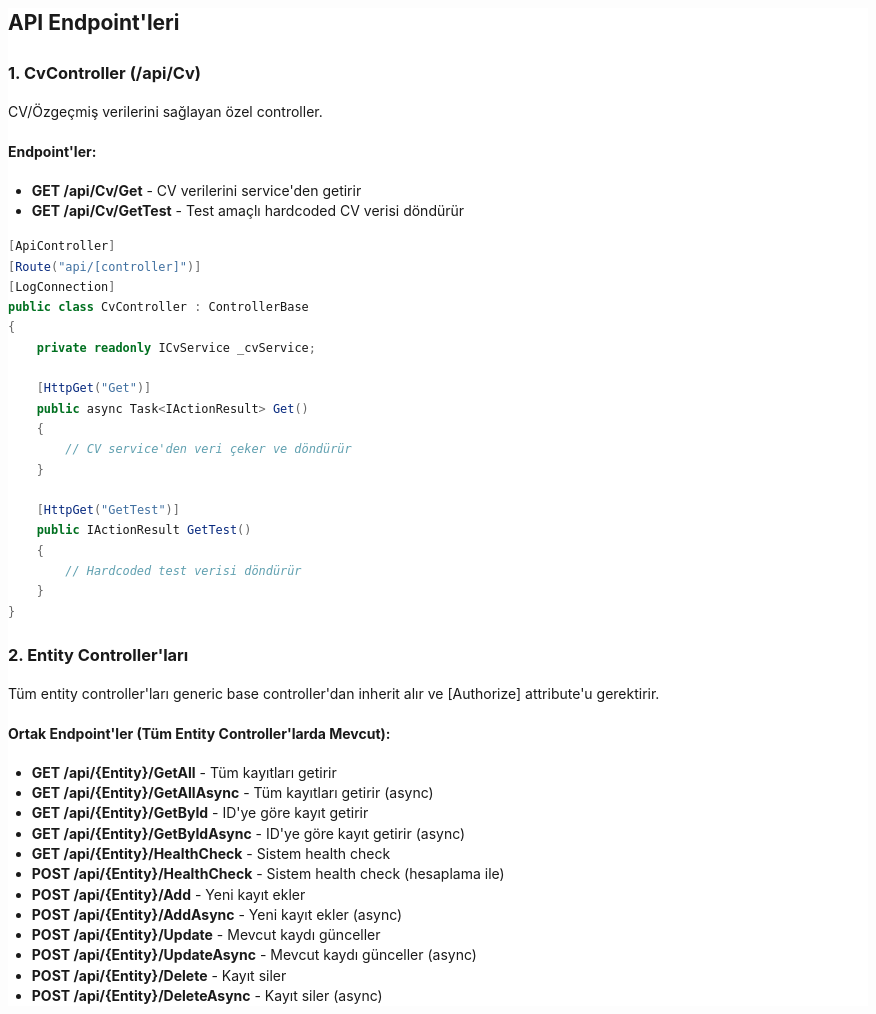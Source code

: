 ## API Endpoint'leri

### 1. CvController (/api/Cv)

CV/Özgeçmiş verilerini sağlayan özel controller.

#### Endpoint'ler:
- **GET /api/Cv/Get** - CV verilerini service'den getirir
- **GET /api/Cv/GetTest** - Test amaçlı hardcoded CV verisi döndürür

```csharp
[ApiController]
[Route("api/[controller]")]
[LogConnection]
public class CvController : ControllerBase
{
    private readonly ICvService _cvService;
    
    [HttpGet("Get")]
    public async Task<IActionResult> Get()
    {
        // CV service'den veri çeker ve döndürür
    }
    
    [HttpGet("GetTest")]
    public IActionResult GetTest()
    {
        // Hardcoded test verisi döndürür
    }
}
```

### 2. Entity Controller'ları

Tüm entity controller'ları generic base controller'dan inherit alır ve [Authorize] attribute'u gerektirir.

#### Ortak Endpoint'ler (Tüm Entity Controller'larda Mevcut):

- **GET /api/{Entity}/GetAll** - Tüm kayıtları getirir
- **GET /api/{Entity}/GetAllAsync** - Tüm kayıtları getirir (async)
- **GET /api/{Entity}/GetById** - ID'ye göre kayıt getirir
- **GET /api/{Entity}/GetByIdAsync** - ID'ye göre kayıt getirir (async)
- **GET /api/{Entity}/HealthCheck** - Sistem health check
- **POST /api/{Entity}/HealthCheck** - Sistem health check (hesaplama ile)
- **POST /api/{Entity}/Add** - Yeni kayıt ekler
- **POST /api/{Entity}/AddAsync** - Yeni kayıt ekler (async)
- **POST /api/{Entity}/Update** - Mevcut kaydı günceller
- **POST /api/{Entity}/UpdateAsync** - Mevcut kaydı günceller (async)
- **POST /api/{Entity}/Delete** - Kayıt siler
- **POST /api/{Entity}/DeleteAsync** - Kayıt siler (async)
